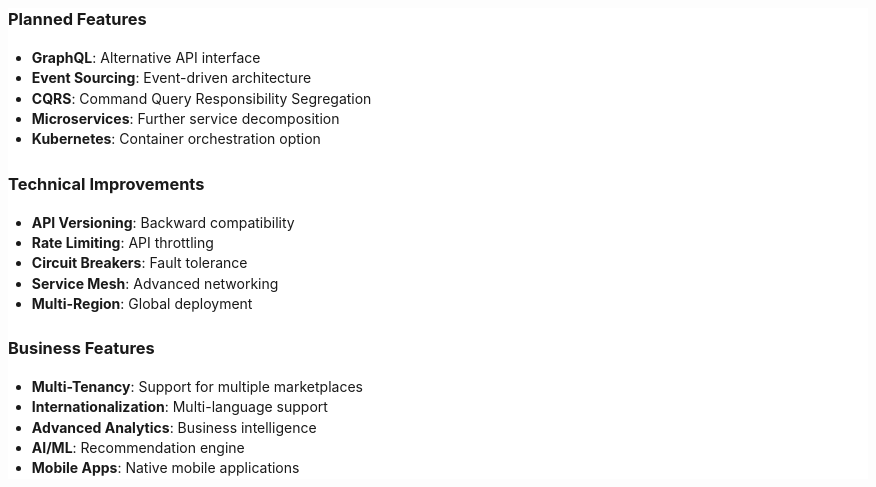 ### Planned Features
- **GraphQL**: Alternative API interface
- **Event Sourcing**: Event-driven architecture
- **CQRS**: Command Query Responsibility Segregation
- **Microservices**: Further service decomposition
- **Kubernetes**: Container orchestration option

### Technical Improvements
- **API Versioning**: Backward compatibility
- **Rate Limiting**: API throttling
- **Circuit Breakers**: Fault tolerance
- **Service Mesh**: Advanced networking
- **Multi-Region**: Global deployment

### Business Features
- **Multi-Tenancy**: Support for multiple marketplaces
- **Internationalization**: Multi-language support
- **Advanced Analytics**: Business intelligence
- **AI/ML**: Recommendation engine
- **Mobile Apps**: Native mobile applications
